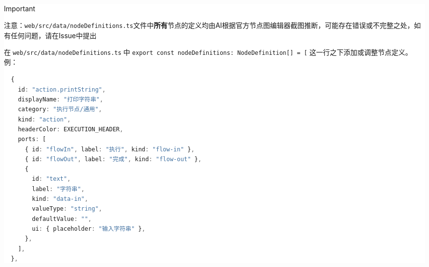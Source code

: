 > [!IMPORTANT]  
> 注意：`web/src/data/nodeDefinitions.ts`文件中**所有**节点的定义均由AI根据官方节点图编辑器截图推断，可能存在错误或不完整之处，如有任何问题，请在Issue中提出

在 `web/src/data/nodeDefinitions.ts` 中 `export const nodeDefinitions: NodeDefinition[] = [` 这一行之下添加或调整节点定义。  
例：

```ts
  {
    id: "action.printString",
    displayName: "打印字符串",
    category: "执行节点/通用",
    kind: "action",
    headerColor: EXECUTION_HEADER,
    ports: [
      { id: "flowIn", label: "执行", kind: "flow-in" },
      { id: "flowOut", label: "完成", kind: "flow-out" },
      {
        id: "text",
        label: "字符串",
        kind: "data-in",
        valueType: "string",
        defaultValue: "",
        ui: { placeholder: "输入字符串" },
      },
    ],
  },
```